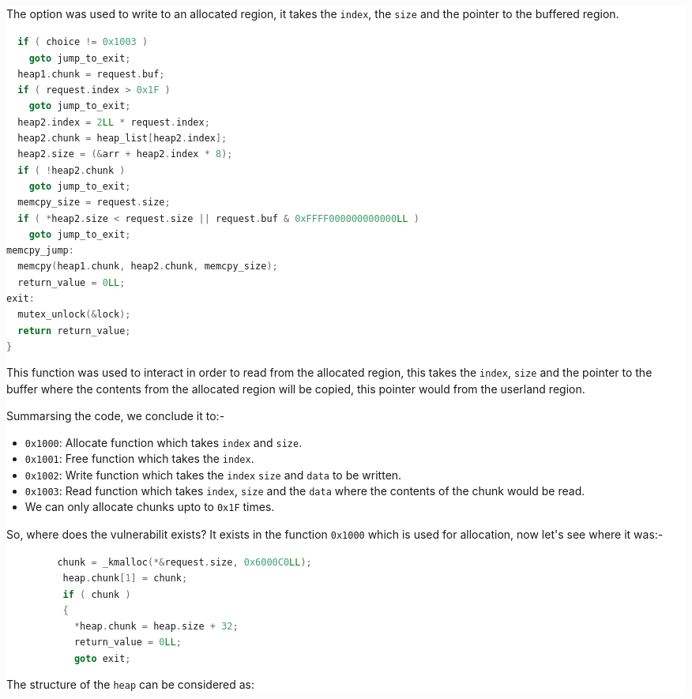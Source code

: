 ```C
```
The option was used to write to an allocated region, it takes the `index`, the `size` and the pointer to the buffered region.

```C
  if ( choice != 0x1003 )
    goto jump_to_exit;
  heap1.chunk = request.buf;
  if ( request.index > 0x1F )
    goto jump_to_exit;
  heap2.index = 2LL * request.index;
  heap2.chunk = heap_list[heap2.index];
  heap2.size = (&arr + heap2.index * 8);
  if ( !heap2.chunk )
    goto jump_to_exit;
  memcpy_size = request.size;
  if ( *heap2.size < request.size || request.buf & 0xFFFF000000000000LL )
    goto jump_to_exit;
memcpy_jump:
  memcpy(heap1.chunk, heap2.chunk, memcpy_size);
  return_value = 0LL;
exit:
  mutex_unlock(&lock);
  return return_value;
}
```

This function was used to interact in order to read from the allocated region, this takes the `index`, `size` and the pointer to the buffer where the contents from the allocated region will be copied, this pointer would from the userland region.

Summarsing the code, we conclude it to:-

* `0x1000`: Allocate function which takes `index` and `size`.
* `0x1001`: Free function which takes the `index`.
* `0x1002`: Write function which takes the `index` `size` and `data` to be written.
* `0x1003`: Read function which takes `index`, `size` and the `data` where the contents of the chunk would be read.
* We can only allocate chunks upto to `0x1F` times.

So, where does the vulnerabilit exists? It exists in the function `0x1000` which is used for allocation, now let's see where it was:-

```C
         chunk = _kmalloc(*&request.size, 0x6000C0LL);
          heap.chunk[1] = chunk;
          if ( chunk )
          {
            *heap.chunk = heap.size + 32;
            return_value = 0LL;
            goto exit;
```
The structure of the `heap` can be considered as:
